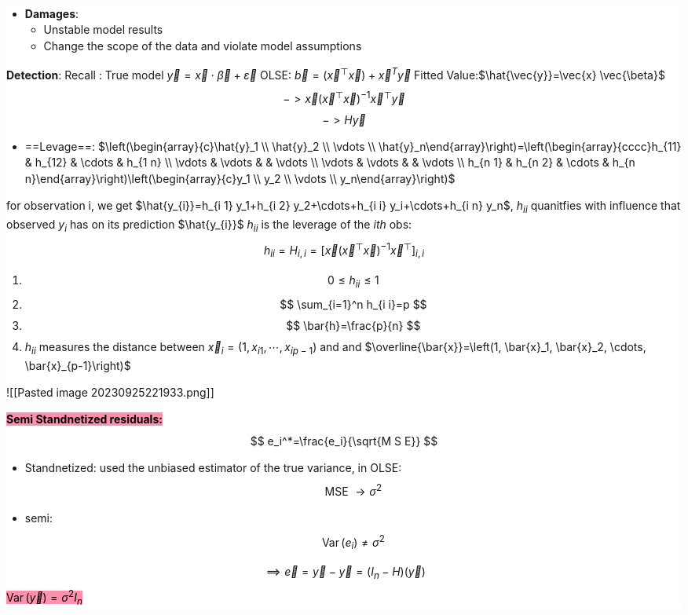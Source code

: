  - **Damages**:
	 - Unstable model results
	 - Change the scope of the data and violate model assumptions
	
**Detection**:
Recall : True model $\vec{y}=\vec{x} \cdot \vec{\beta}+\vec{\varepsilon}$
OLSE: $\vec{b}=\left(\vec{x}^{\top} \vec{x}\right)+\vec{x}^{T} \vec{y}$
Fitted Value:$\hat{\vec{y}}=\vec{x} \vec{\beta}$
$$-> \vec{x}\left(\vec{x}^{\top} \vec{x}\right)^{-1}\vec{x}^{\top} \vec{y}$$
$$-> H\vec{y}$$

- ==Levage==:
$\left(\begin{array}{c}\hat{y}_1 \\ \hat{y}_2 \\ \vdots \\ \hat{y}_n\end{array}\right)=\left(\begin{array}{cccc}h_{11} & h_{12} & \cdots & h_{1 n} \\ \vdots & \vdots & & \vdots \\ \vdots & \vdots & & \vdots \\ h_{n 1} & h_{n 2} & \cdots & h_{n n}\end{array}\right)\left(\begin{array}{c}y_1 \\ y_2 \\ \vdots \\ y_n\end{array}\right)$

for observation i, we get $\hat{y_{i}}=h_{i 1} y_1+h_{i 2} y_2+\cdots+h_{i i} y_i+\cdots+h_{i n} y_n$, $h_{ii}$ quanitfies with influence that observed $y_{i}$ has on its prediction $\hat{y_{i}}$
$h_{ii}$ is the leverage of the $ith$ obs:
$$
h_{i i}=H_{i, i}=\left[\vec{x}\left(\vec{x}^{\top} \vec{x}\right)^{-1} \vec{x}^{\top}\right]_{i, i}
$$
1. $$
0 \leqslant h_{i i} \leqslant 1
$$
2. $$
\sum_{i=1}^n h_{i i}=p
$$
3. $$
\bar{h}=\frac{p}{n}
$$
4. $h_{ii}$ measures the distance between $\vec{x}_i=\left(1, x_{i 1}, \cdots, x_{i p-1}\right)$ and and $\overline{\bar{x}}=\left(1, \bar{x}_1, \bar{x}_2, \cdots, \bar{x}_{p-1}\right)$

![[Pasted image 20230925221933.png]]

<mark style="background: #FF5582A6;">**Semi Standnetized residuals:**</mark>
$$
e_i^*=\frac{e_i}{\sqrt{M S E}}
$$
- Standnetized: used the unbiased estimator of the true variance, in OLSE:
$$
\text { MSE } \longrightarrow \sigma^2
$$

- semi: $$\operatorname{Var}\left(e_i\right) \neq \sigma^2
$$

$$
\implies\vec{e}=\vec{y}-\vec{y}=\left(I_n-H\right)(\vec{y})
$$
<mark style="background: #FF5582A6;">$\operatorname{Var}(\vec{y})=\sigma^2 I_n$</mark>

